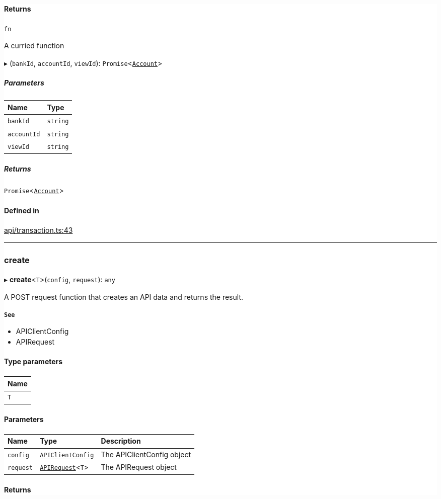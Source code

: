 #### Returns

`fn`

A curried function

▸ (`bankId`, `accountId`, `viewId`): `Promise`<[`Account`](../enums/api.API.md#account)\>

##### Parameters

| Name | Type |
| :------ | :------ |
| `bankId` | `string` |
| `accountId` | `string` |
| `viewId` | `string` |

##### Returns

`Promise`<[`Account`](../enums/api.API.md#account)\>

#### Defined in

[api/transaction.ts:43](https://github.com/mark-tesobe/OBP-SDK/blob/d1dab0d/src/api/transaction.ts#L43)

___

### create

▸ **create**<`T`\>(`config`, `request`): `any`

A POST request function that creates an API data and returns the result.

**`See`**

 - APIClientConfig
 - APIRequest<T>

#### Type parameters

| Name |
| :------ |
| `T` |

#### Parameters

| Name | Type | Description |
| :------ | :------ | :------ |
| `config` | [`APIClientConfig`](api.md#apiclientconfig) | The APIClientConfig object |
| `request` | [`APIRequest`](api.md#apirequest)<`T`\> | The APIRequest object |

#### Returns
